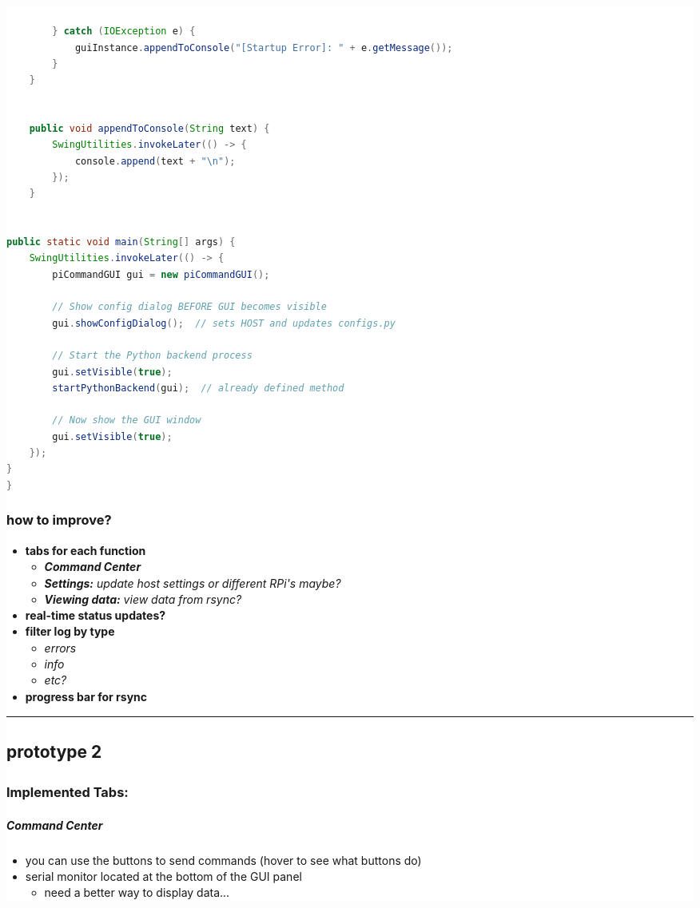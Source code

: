 ```java

        } catch (IOException e) {
            guiInstance.appendToConsole("[Startup Error]: " + e.getMessage());
        }
    }


    public void appendToConsole(String text) {
        SwingUtilities.invokeLater(() -> {
            console.append(text + "\n");
        });
    }


public static void main(String[] args) {
    SwingUtilities.invokeLater(() -> {
        piCommandGUI gui = new piCommandGUI();

        // Show config dialog BEFORE GUI becomes visible
        gui.showConfigDialog();  // sets HOST and updates configs.py

        // Start the Python backend process
        gui.setVisible(true);
        startPythonBackend(gui);  // already defined method

        // Now show the GUI window
        gui.setVisible(true);
    });
}
}
```

### how to improve?
- **tabs for each function**
  - _**Command Center**_
  - _**Settings:** update host settings or different RPi's maybe?_
  - _**Viewing data:** view data from rsync?_
- **real-time status updates?**
- **filter log by type**
    - _errors_
    - _info_
    - _etc?_
- **progress bar for rsync**

---
## prototype 2
### Implemented Tabs:
##### Command Center
* you can use the buttons to send commands (hover to see what buttons do)
* serial monitor located at the bottom of the GUI panel
  * need a better way to display data...
